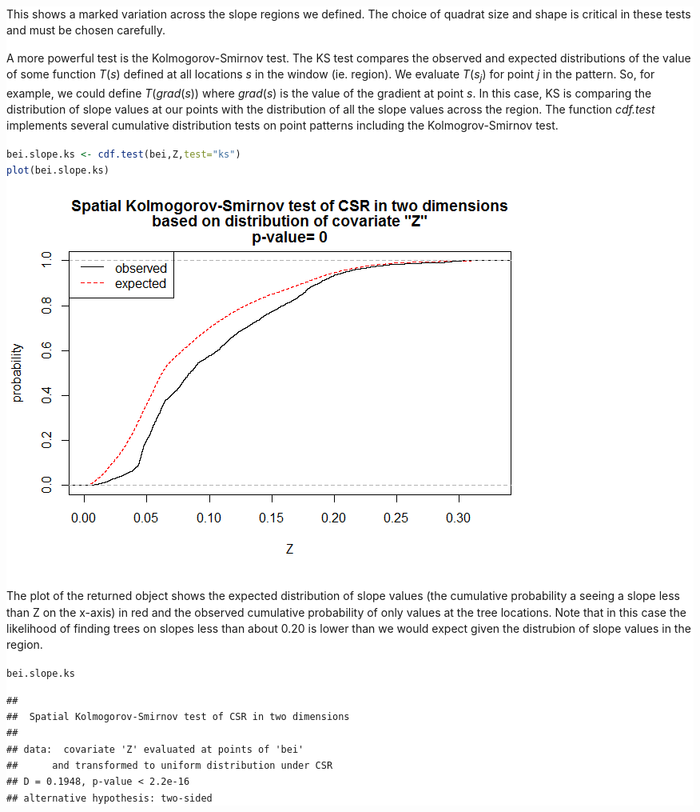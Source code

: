 This shows a marked variation across the slope regions we defined. The choice of quadrat size and shape is critical in these tests and must be chosen carefully.

A more powerful test is the Kolmogorov-Smirnov test. The KS test compares the observed and expected distributions of the value of some function $T(s)$ defined at all locations $s$ in the window (ie. region). We evaluate $T(s_j)$ for point $j$ in the pattern. So, for example, we could define $T(grad(s))$ where $grad(s)$ is the value of the gradient at point $s$. In this case, KS is comparing the distribution of slope values at our points with the distribution of all the slope values across the region. The function *cdf.test* implements several cumulative distribution tests on point patterns including the Kolmogrov-Smirnov test. 

```r
bei.slope.ks <- cdf.test(bei,Z,test="ks")
plot(bei.slope.ks)
```

![](Point_Pattern_R_Notes_files/figure-html/unnamed-chunk-19-1.png) 

The plot of the returned object shows the expected distribution of slope values (the cumulative probability a seeing a slope less than Z on the x-axis) in red and the observed cumulative probability of only values at the tree locations. Note that in this case the likelihood of finding trees on slopes less than about 0.20 is lower than we would expect given the distrubion of slope values in the region. 


```r
bei.slope.ks
```

```
## 
## 	Spatial Kolmogorov-Smirnov test of CSR in two dimensions
## 
## data:  covariate 'Z' evaluated at points of 'bei' 
##      and transformed to uniform distribution under CSR
## D = 0.1948, p-value < 2.2e-16
## alternative hypothesis: two-sided
```
